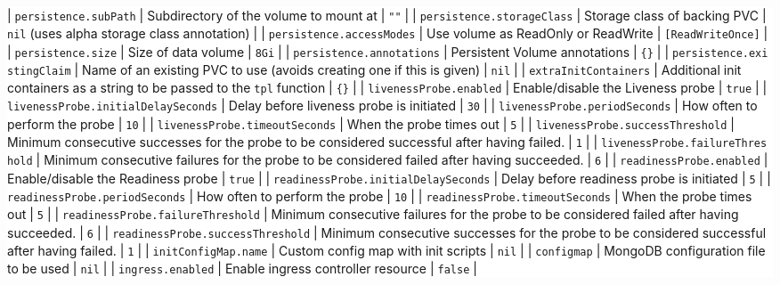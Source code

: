 | `persistence.subPath`                              | Subdirectory of the volume to mount at                                                                                                                    | `""`                                                     |
| `persistence.storageClass`                         | Storage class of backing PVC                                                                                                                              | `nil` (uses alpha storage class annotation)              |
| `persistence.accessModes`                          | Use volume as ReadOnly or ReadWrite                                                                                                                       | `[ReadWriteOnce]`                                        |
| `persistence.size`                                 | Size of data volume                                                                                                                                       | `8Gi`                                                    |
| `persistence.annotations`                          | Persistent Volume annotations                                                                                                                             | `{}`                                                     |
| `persistence.existingClaim`                        | Name of an existing PVC to use (avoids creating one if this is given)                                                                                     | `nil`                                                    |
| `extraInitContainers`                              | Additional init containers as a string to be passed to the `tpl` function                                                                                 | `{}`                                                     |
| `livenessProbe.enabled`                            | Enable/disable the Liveness probe                                                                                                                         | `true`                                                   |
| `livenessProbe.initialDelaySeconds`                | Delay before liveness probe is initiated                                                                                                                  | `30`                                                     |
| `livenessProbe.periodSeconds`                      | How often to perform the probe                                                                                                                            | `10`                                                     |
| `livenessProbe.timeoutSeconds`                     | When the probe times out                                                                                                                                  | `5`                                                      |
| `livenessProbe.successThreshold`                   | Minimum consecutive successes for the probe to be considered successful after having failed.                                                              | `1`                                                      |
| `livenessProbe.failureThreshold`                   | Minimum consecutive failures for the probe to be considered failed after having succeeded.                                                                | `6`                                                      |
| `readinessProbe.enabled`                           | Enable/disable the Readiness probe                                                                                                                        | `true`                                                   |
| `readinessProbe.initialDelaySeconds`               | Delay before readiness probe is initiated                                                                                                                 | `5`                                                      |
| `readinessProbe.periodSeconds`                     | How often to perform the probe                                                                                                                            | `10`                                                     |
| `readinessProbe.timeoutSeconds`                    | When the probe times out                                                                                                                                  | `5`                                                      |
| `readinessProbe.failureThreshold`                  | Minimum consecutive failures for the probe to be considered failed after having succeeded.                                                                | `6`                                                      |
| `readinessProbe.successThreshold`                  | Minimum consecutive successes for the probe to be considered successful after having failed.                                                              | `1`                                                      |
| `initConfigMap.name`                               | Custom config map with init scripts                                                                                                                       | `nil`                                                    |
| `configmap`                                        | MongoDB configuration file to be used                                                                                                                     | `nil`                                                    |
| `ingress.enabled`                         | Enable ingress controller resource                                                          | `false`                                                      |